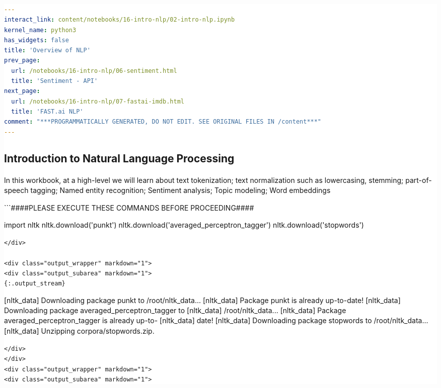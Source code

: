 ```yaml
---
interact_link: content/notebooks/16-intro-nlp/02-intro-nlp.ipynb
kernel_name: python3
has_widgets: false
title: 'Overview of NLP'
prev_page:
  url: /notebooks/16-intro-nlp/06-sentiment.html
  title: 'Sentiment - API'
next_page:
  url: /notebooks/16-intro-nlp/07-fastai-imdb.html
  title: 'FAST.ai NLP'
comment: "***PROGRAMMATICALLY GENERATED, DO NOT EDIT. SEE ORIGINAL FILES IN /content***"
---
```



## Introduction to Natural Language Processing

In this workbook, at a high-level we will learn about text tokenization; text normalization such as lowercasing, stemming; part-of-speech tagging; Named entity recognition; Sentiment analysis; Topic modeling; Word embeddings







<div markdown="1" class="cell code_cell">
<div class="input_area" markdown="1">
```####PLEASE EXECUTE THESE COMMANDS BEFORE PROCEEDING####

import nltk
nltk.download('punkt')
nltk.download('averaged_perceptron_tagger')
nltk.download('stopwords')

```
</div>

<div class="output_wrapper" markdown="1">
<div class="output_subarea" markdown="1">
{:.output_stream}
```
[nltk_data] Downloading package punkt to /root/nltk_data...
[nltk_data]   Package punkt is already up-to-date!
[nltk_data] Downloading package averaged_perceptron_tagger to
[nltk_data]     /root/nltk_data...
[nltk_data]   Package averaged_perceptron_tagger is already up-to-
[nltk_data]       date!
[nltk_data] Downloading package stopwords to /root/nltk_data...
[nltk_data]   Unzipping corpora/stopwords.zip.
```
</div>
</div>
<div class="output_wrapper" markdown="1">
<div class="output_subarea" markdown="1">

